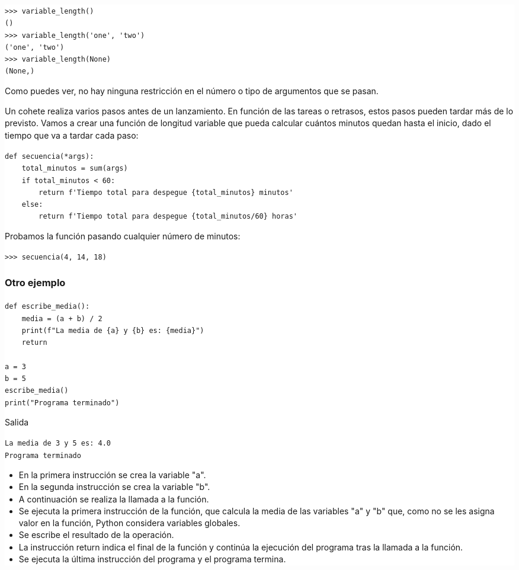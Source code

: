 ```
>>> variable_length()
()
>>> variable_length('one', 'two')
('one', 'two')
>>> variable_length(None)
(None,)
```
Como puedes ver, no hay ninguna restricción en el número o tipo de argumentos que se pasan.

Un cohete realiza varios pasos antes de un lanzamiento. En función de las tareas o retrasos, estos pasos pueden tardar más de lo previsto. Vamos a crear una función de longitud variable que pueda calcular cuántos minutos quedan hasta el inicio, dado el tiempo que va a tardar cada paso:

```
def secuencia(*args):
    total_minutos = sum(args)
    if total_minutos < 60:
        return f'Tiempo total para despegue {total_minutos} minutos'
    else:
        return f'Tiempo total para despegue {total_minutos/60} horas'
```
Probamos la función pasando cualquier número de minutos:

```
>>> secuencia(4, 14, 18)

```

### Otro ejemplo
```
def escribe_media():
    media = (a + b) / 2
    print(f"La media de {a} y {b} es: {media}")
    return

a = 3
b = 5
escribe_media()
print("Programa terminado")
```
Salida

    La media de 3 y 5 es: 4.0
    Programa terminado
    
* En la primera instrucción se crea la variable "a".
* En la segunda instrucción se crea la variable "b".
* A continuación se realiza la llamada a la función.
* Se ejecuta la primera instrucción de la función, que calcula la media de las variables "a" y "b" que, como no se les asigna valor en la función, Python considera variables globales.
* Se escribe el resultado de la operación.
* La instrucción return indica el final de la función y continúa la ejecución del programa tras la llamada a la función.
* Se ejecuta la última instrucción del programa y el programa termina.
